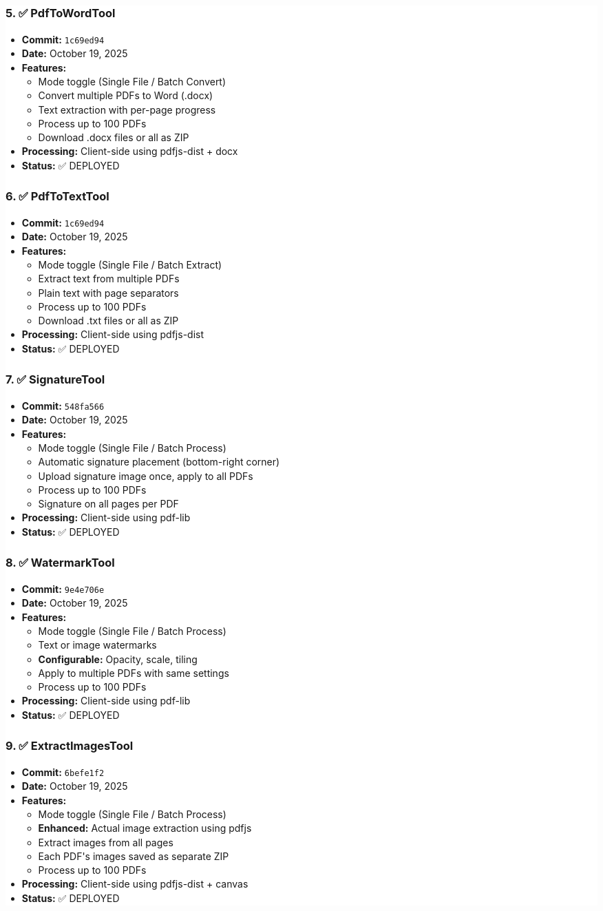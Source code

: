 ### 5. ✅ PdfToWordTool
- **Commit:** `1c69ed94`
- **Date:** October 19, 2025
- **Features:**
  - Mode toggle (Single File / Batch Convert)
  - Convert multiple PDFs to Word (.docx)
  - Text extraction with per-page progress
  - Process up to 100 PDFs
  - Download .docx files or all as ZIP
- **Processing:** Client-side using pdfjs-dist + docx
- **Status:** ✅ DEPLOYED

### 6. ✅ PdfToTextTool
- **Commit:** `1c69ed94`
- **Date:** October 19, 2025
- **Features:**
  - Mode toggle (Single File / Batch Extract)
  - Extract text from multiple PDFs
  - Plain text with page separators
  - Process up to 100 PDFs
  - Download .txt files or all as ZIP
- **Processing:** Client-side using pdfjs-dist
- **Status:** ✅ DEPLOYED

### 7. ✅ SignatureTool
- **Commit:** `548fa566`
- **Date:** October 19, 2025
- **Features:**
  - Mode toggle (Single File / Batch Process)
  - Automatic signature placement (bottom-right corner)
  - Upload signature image once, apply to all PDFs
  - Process up to 100 PDFs
  - Signature on all pages per PDF
- **Processing:** Client-side using pdf-lib
- **Status:** ✅ DEPLOYED

### 8. ✅ WatermarkTool
- **Commit:** `9e4e706e`
- **Date:** October 19, 2025
- **Features:**
  - Mode toggle (Single File / Batch Process)
  - Text or image watermarks
  - **Configurable:** Opacity, scale, tiling
  - Apply to multiple PDFs with same settings
  - Process up to 100 PDFs
- **Processing:** Client-side using pdf-lib
- **Status:** ✅ DEPLOYED

### 9. ✅ ExtractImagesTool
- **Commit:** `6befe1f2`
- **Date:** October 19, 2025
- **Features:**
  - Mode toggle (Single File / Batch Process)
  - **Enhanced:** Actual image extraction using pdfjs
  - Extract images from all pages
  - Each PDF's images saved as separate ZIP
  - Process up to 100 PDFs
- **Processing:** Client-side using pdfjs-dist + canvas
- **Status:** ✅ DEPLOYED
